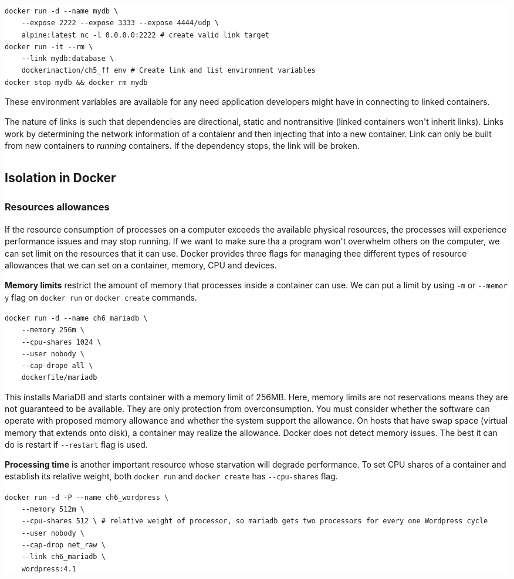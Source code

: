 ```shell
docker run -d --name mydb \
    --expose 2222 --expose 3333 --expose 4444/udp \
    alpine:latest nc -l 0.0.0.0:2222 # create valid link target
docker run -it --rm \
    --link mydb:database \
    dockerinaction/ch5_ff env # Create link and list environment variables
docker stop mydb && docker rm mydb
```

These environment variables are available for any need application developers might have in connecting to linked containers.

The nature of links is such that dependencies are directional, static and nontransitive (linked containers won't inherit links). Links work by determining the network information of a contaienr and then injecting that into a new container. Link can only be built from new containers to *running* containers. If the dependency stops, the link will be broken. 

## Isolation in Docker

### Resources allowances

If the resource consumption of processes on a computer exceeds the available physical resources, the processes will experience performance issues and may stop running. If we want to make sure tha a program won't overwhelm others on the computer, we can set limit on the resources that it can use. Docker provides three flags for managing thee different types of resource allowances that we can set on a container, memory, CPU and devices.

**Memory limits** restrict the amount of memory that processes inside a container can use. We can put a limit by using `-m` or `--memory` flag on `docker run` or `docker create` commands.

```shell
docker run -d --name ch6_mariadb \
    --memory 256m \
    --cpu-shares 1024 \
    --user nobody \
    --cap-drope all \
    dockerfile/mariadb
```

This installs MariaDB and starts container with a memory limit of 256MB. Here, memory limits are not reservations means they are not guaranteed to be available. They are only protection from overconsumption. You must consider whether the software can operate with proposed memory allowance and whether the system support the allowance. On hosts that have swap space (virtual memory that extends onto disk), a container may realize the allowance. Docker does not detect memory issues. The best it can do is restart if `--restart` flag is used.

**Processing time** is another important resource whose starvation will degrade performance. To set CPU shares of a container and establish its relative weight, both `docker run` and `docker create` has `--cpu-shares` flag.

```shell
docker run -d -P --name ch6_wordpress \
    --memory 512m \
    --cpu-shares 512 \ # relative weight of processor, so mariadb gets two processors for every one Wordpress cycle
    --user nobody \
    --cap-drop net_raw \
    --link ch6_mariadb \
    wordpress:4.1
```
